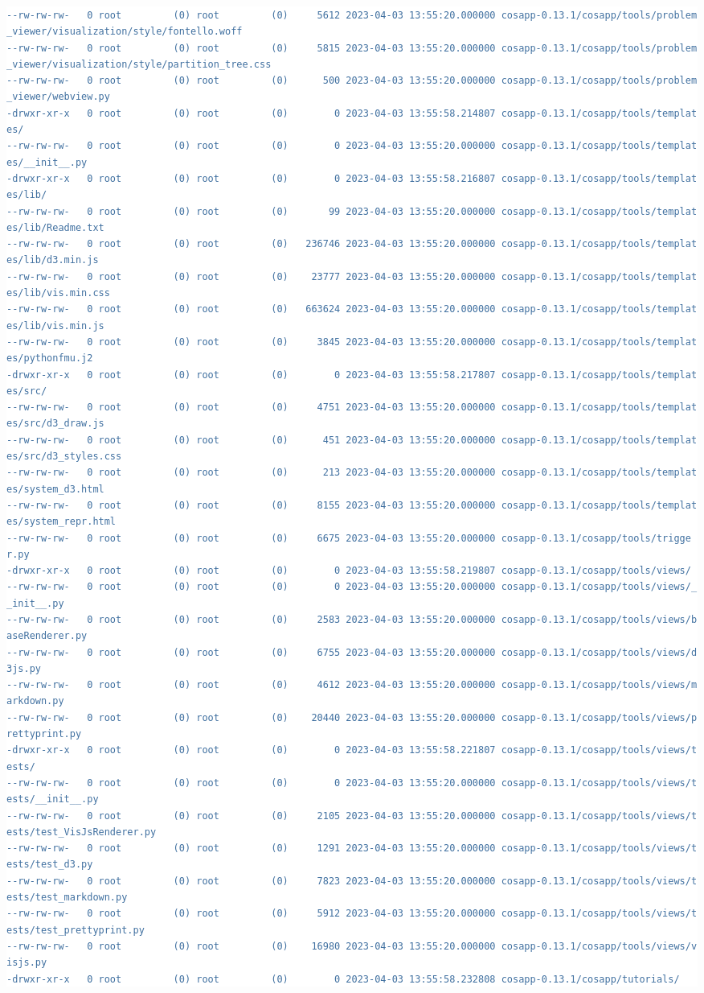```diff
--rw-rw-rw-   0 root         (0) root         (0)     5612 2023-04-03 13:55:20.000000 cosapp-0.13.1/cosapp/tools/problem_viewer/visualization/style/fontello.woff
--rw-rw-rw-   0 root         (0) root         (0)     5815 2023-04-03 13:55:20.000000 cosapp-0.13.1/cosapp/tools/problem_viewer/visualization/style/partition_tree.css
--rw-rw-rw-   0 root         (0) root         (0)      500 2023-04-03 13:55:20.000000 cosapp-0.13.1/cosapp/tools/problem_viewer/webview.py
-drwxr-xr-x   0 root         (0) root         (0)        0 2023-04-03 13:55:58.214807 cosapp-0.13.1/cosapp/tools/templates/
--rw-rw-rw-   0 root         (0) root         (0)        0 2023-04-03 13:55:20.000000 cosapp-0.13.1/cosapp/tools/templates/__init__.py
-drwxr-xr-x   0 root         (0) root         (0)        0 2023-04-03 13:55:58.216807 cosapp-0.13.1/cosapp/tools/templates/lib/
--rw-rw-rw-   0 root         (0) root         (0)       99 2023-04-03 13:55:20.000000 cosapp-0.13.1/cosapp/tools/templates/lib/Readme.txt
--rw-rw-rw-   0 root         (0) root         (0)   236746 2023-04-03 13:55:20.000000 cosapp-0.13.1/cosapp/tools/templates/lib/d3.min.js
--rw-rw-rw-   0 root         (0) root         (0)    23777 2023-04-03 13:55:20.000000 cosapp-0.13.1/cosapp/tools/templates/lib/vis.min.css
--rw-rw-rw-   0 root         (0) root         (0)   663624 2023-04-03 13:55:20.000000 cosapp-0.13.1/cosapp/tools/templates/lib/vis.min.js
--rw-rw-rw-   0 root         (0) root         (0)     3845 2023-04-03 13:55:20.000000 cosapp-0.13.1/cosapp/tools/templates/pythonfmu.j2
-drwxr-xr-x   0 root         (0) root         (0)        0 2023-04-03 13:55:58.217807 cosapp-0.13.1/cosapp/tools/templates/src/
--rw-rw-rw-   0 root         (0) root         (0)     4751 2023-04-03 13:55:20.000000 cosapp-0.13.1/cosapp/tools/templates/src/d3_draw.js
--rw-rw-rw-   0 root         (0) root         (0)      451 2023-04-03 13:55:20.000000 cosapp-0.13.1/cosapp/tools/templates/src/d3_styles.css
--rw-rw-rw-   0 root         (0) root         (0)      213 2023-04-03 13:55:20.000000 cosapp-0.13.1/cosapp/tools/templates/system_d3.html
--rw-rw-rw-   0 root         (0) root         (0)     8155 2023-04-03 13:55:20.000000 cosapp-0.13.1/cosapp/tools/templates/system_repr.html
--rw-rw-rw-   0 root         (0) root         (0)     6675 2023-04-03 13:55:20.000000 cosapp-0.13.1/cosapp/tools/trigger.py
-drwxr-xr-x   0 root         (0) root         (0)        0 2023-04-03 13:55:58.219807 cosapp-0.13.1/cosapp/tools/views/
--rw-rw-rw-   0 root         (0) root         (0)        0 2023-04-03 13:55:20.000000 cosapp-0.13.1/cosapp/tools/views/__init__.py
--rw-rw-rw-   0 root         (0) root         (0)     2583 2023-04-03 13:55:20.000000 cosapp-0.13.1/cosapp/tools/views/baseRenderer.py
--rw-rw-rw-   0 root         (0) root         (0)     6755 2023-04-03 13:55:20.000000 cosapp-0.13.1/cosapp/tools/views/d3js.py
--rw-rw-rw-   0 root         (0) root         (0)     4612 2023-04-03 13:55:20.000000 cosapp-0.13.1/cosapp/tools/views/markdown.py
--rw-rw-rw-   0 root         (0) root         (0)    20440 2023-04-03 13:55:20.000000 cosapp-0.13.1/cosapp/tools/views/prettyprint.py
-drwxr-xr-x   0 root         (0) root         (0)        0 2023-04-03 13:55:58.221807 cosapp-0.13.1/cosapp/tools/views/tests/
--rw-rw-rw-   0 root         (0) root         (0)        0 2023-04-03 13:55:20.000000 cosapp-0.13.1/cosapp/tools/views/tests/__init__.py
--rw-rw-rw-   0 root         (0) root         (0)     2105 2023-04-03 13:55:20.000000 cosapp-0.13.1/cosapp/tools/views/tests/test_VisJsRenderer.py
--rw-rw-rw-   0 root         (0) root         (0)     1291 2023-04-03 13:55:20.000000 cosapp-0.13.1/cosapp/tools/views/tests/test_d3.py
--rw-rw-rw-   0 root         (0) root         (0)     7823 2023-04-03 13:55:20.000000 cosapp-0.13.1/cosapp/tools/views/tests/test_markdown.py
--rw-rw-rw-   0 root         (0) root         (0)     5912 2023-04-03 13:55:20.000000 cosapp-0.13.1/cosapp/tools/views/tests/test_prettyprint.py
--rw-rw-rw-   0 root         (0) root         (0)    16980 2023-04-03 13:55:20.000000 cosapp-0.13.1/cosapp/tools/views/visjs.py
-drwxr-xr-x   0 root         (0) root         (0)        0 2023-04-03 13:55:58.232808 cosapp-0.13.1/cosapp/tutorials/
```